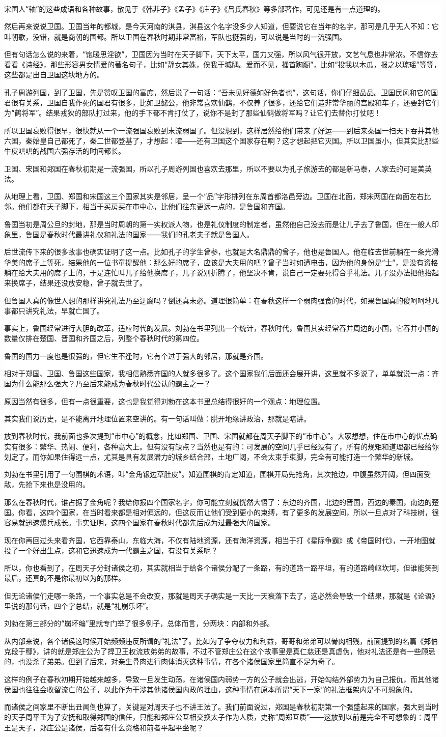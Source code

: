 宋国人“轴”的这些成语和各种故事，散见于《韩非子》《孟子》《庄子》《吕氏春秋》等多部著作，可见还是有一点道理的。

然后再来说说卫国。卫国当年的都城，是今天河南的淇县，淇县这个名字没多少人知道，但要说它在当年的名字，那可是几乎无人不知：它叫朝歌，没错，就是商朝的国都。所以卫国在春秋时期非常富裕，军队也挺强的，可以说是当时的一流强国。

但有句话怎么说的来着，“饱暖思淫欲”，卫国因为当时在天子脚下，天下太平，国力又强，所以风气很开放，文艺气息也非常浓。不信你去看看《诗经》，那些形容男女情爱的著名句子，比如“静女其姝，俟我于城隅。爱而不见，搔首踟蹰”，比如“投我以木瓜，报之以琼瑶”等等，这些都是出自卫国这块地方的。

孔子周游列国，到了卫国，先是赞叹卫国的富庶，然后说了一句话：“吾未见好德如好色者也”，这句话，你们仔细品品。卫国民风和它的国君很有关系，卫国自我作死的国君有很多，比如卫懿公，他非常喜欢仙鹤，不仅养了很多，还给它们造非常华丽的宫殿和车子，还要封它们为“鹤将军”。结果戎狄的部队打过来，他的手下都不肯打仗了，说你不是封了那些仙鹤做将军吗？让它们去替你打仗吧！

所以卫国衰败得很早，很快就从一个一流强国衰败到末流弱国了。但没想到，这样居然给他们带来了好运——到后来秦国一扫天下吞并其他六国，秦始皇自己都死了，秦二世都登基了，才想起：嚯——还有卫国这个国家存在啊？这才想起把它灭国。所以卫国虽小，但其实比那些牛皮哄哄的战国六强存活的时间都长。

卫国、宋国和郑国在春秋初期是一流强国，所以孔子周游列国也喜欢去那里，所以不要以为孔子旅游去的都是新马泰，人家去的可是美英法。

从地理上看，卫国、郑国和宋国这三个国家其实是邻居，呈一个“品”字形排列在东周首都洛邑旁边。卫国在北面，郑宋两国在南面左右比邻。他们都在天子脚下，相当于买房买在市中心，比他们往东更远一点的，是鲁国和齐国。

鲁国当初是周公旦的封地，那是当时周朝的第一实权派人物，也是礼仪制度的制定者，虽然他自己没去而是让儿子去了鲁国，但在一般人印象里，鲁国是春秋时代最讲礼仪和礼法的国家——我们的孔老夫子就是鲁国人。

后世流传下来的很多故事也确实证明了这一点。比如孔子的学生曾参，也就是大名鼎鼎的曾子，他也是鲁国人。他在临去世前躺在一条光滑华美的席子上等死，结果他的一位书童提醒他：那么好的席子，应该是大夫用的吧？曾子当时如遭电击，因为他的身份是“士”，是没有资格躺在给大夫用的席子上的，于是连忙叫儿子给他换席子，儿子说别折腾了，他坚决不肯，说自己一定要死得合乎礼法。儿子没办法把他抬起来换席子，结果还没放安稳，曾子就去世了。

但鲁国人真的像世人想的那样讲究礼法乃至迂腐吗？倒还真未必。道理很简单：在春秋这样一个弱肉强食的时代，如果鲁国真的傻呵呵地凡事都只讲究礼法，早就亡国了。

事实上，鲁国经常进行大胆的改革，适应时代的发展。刘勃在书里列出一个统计，春秋时代，鲁国其实经常吞并周边的小国，它吞并小国的数量仅排在楚国、晋国和齐国之后，列整个春秋时代的第四位。

鲁国的国力一度也是很强的，但它生不逢时，它有个过于强大的邻居，那就是齐国。

相对于郑国、卫国、鲁国这些国家，我相信熟悉齐国的人就多很多了。这个国家我们后面还会展开讲，这里就不多说了，单单就说一点：齐国为什么能那么强大？乃至后来能成为春秋时代公认的霸主之一？

原因当然有很多，但有一点很重要，这也是我觉得刘勃在这本书里总结得很好的一个观点：地理位置。

其实我们说历史，是不能离开地理位置来空讲的。有一句话叫做：脱开地缘讲政治，那就是瞎讲。

放到春秋时代，我前面也多次提到“市中心”的概念，比如郑国、卫国、宋国就都在周天子脚下的“市中心”。大家想想，住在市中心的优点确实有很多：繁华、热闹、便利，各种高大上。但有没有缺点？当然也是有的：可发展的空间几乎已经没有了，所有的规矩和道理都已经给你划定了。而你如果住得远一点，尤其是具有发展潜力的城乡结合部，土地广阔，不会太束手束脚，完全有可能打造一个繁华的新城。

刘勃在书里引用了一句围棋的术语，叫“金角银边草肚皮”。知道围棋的肯定知道，围棋开局先抢角，其次抢边，中腹虽然开阔，但四面受敌，先抢下来也是没用的。

那么在春秋时代，谁占据了金角呢？我给你报四个国家名字，你可能立刻就恍然大悟了：东边的齐国，北边的晋国，西边的秦国，南边的楚国。你看，这四个国家，在当时看来都是相对偏远的，但这反而让他们受到更小的束缚，有了更多的发展空间，所以一旦点对了科技树，很容易就迅速爆兵成长。事实证明，这四个国家在春秋时代都先后成为过最强大的国家。

现在你再回过头来看齐国，它西靠泰山，东临大海，不仅有陆地资源，还有海洋资源，相当于打《星际争霸》或《帝国时代》，一开地图就投了一个好出生点，这和它迅速成为一代霸主之国，有没有关系呢？

所以，你也看到了，在周天子分封诸侯之初，其实就相当于给各个诸侯分配了一条路，有的道路一路平坦，有的道路崎岖坎坷，但谁能笑到最后，还真的不是你最初以为的那样。

但无论诸侯们走哪一条路，一个事实总是不会改变，那就是周天子确实是一天比一天衰落下去了，这必然会导致一个结果，那就是《论语》里说的那句话，四个字总结，就是“礼崩乐坏”。



刘勃在第三部分的“崩坏编”里就专门举了很多例子，总体而言，分两块：内部和外部。

从内部来说，各个诸侯这时候开始频频违反所谓的“礼法”了。比如为了争夺权力和利益，哥哥和弟弟可以骨肉相残，前面提到的名篇《郑伯克段于鄢》，讲的就是郑庄公为了捍卫王权流放弟弟的故事，不过不管郑庄公在这个故事里是真仁慈还是真虚伪，他对礼法还是有一些顾忌的，也没杀了弟弟。但到了后来，对亲生骨肉进行肉体消灭这种事情，在各个诸侯国家里简直不足为奇了。

这样的例子在春秋初期开始越来越多，导致一旦发生动荡，在诸侯国内弱势一方的公子就会出逃，开始勾结外部势力为自己报仇，而其他诸侯国也往往会收留流亡的公子，以此作为干涉其他诸侯国内政的理由，这种事情在原本所谓“天下一家”的礼法框架内是不可想象的。

而诸侯之间家里不断出丑闻倒也算了，关键是对周天子也不讲王法了。我们前面说过，郑国是春秋初期第一个强盛起来的国家，强大到当时的天子周平王为了安抚和取得郑国的信任，只能和郑庄公互相交换太子作为人质，史称“周郑互质”——这放到以前是完全不可想象的：周平王是天子，郑庄公是诸侯，后者有什么资格和前者平起平坐呢？
